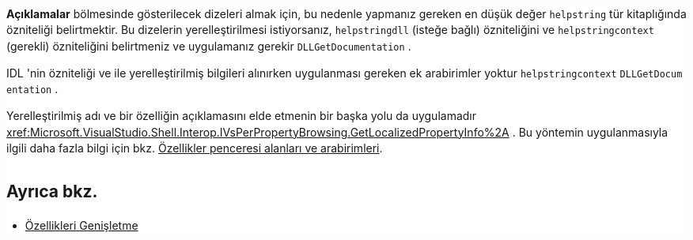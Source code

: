  **Açıklamalar** bölmesinde gösterilecek dizeleri almak için, bu nedenle yapmanız gereken en düşük değer `helpstring` tür kitaplığında özniteliği belirtmektir. Bu dizelerin yerelleştirilmesi istiyorsanız, `helpstringdll` (isteğe bağlı) özniteliğini ve `helpstringcontext` (gerekli) özniteliğini belirtmeniz ve uygulamanız gerekir `DLLGetDocumentation` .

 IDL 'nin özniteliği ve ile yerelleştirilmiş bilgileri alınırken uygulanması gereken ek arabirimler yoktur `helpstringcontext` `DLLGetDocumentation` .

 Yerelleştirilmiş adı ve bir özelliğin açıklamasını elde etmenin bir başka yolu da uygulamadır <xref:Microsoft.VisualStudio.Shell.Interop.IVsPerPropertyBrowsing.GetLocalizedPropertyInfo%2A> . Bu yöntemin uygulanmasıyla ilgili daha fazla bilgi için bkz. [Özellikler penceresi alanları ve arabirimleri](../../extensibility/internals/properties-window-fields-and-interfaces.md).

## <a name="see-also"></a>Ayrıca bkz.

- [Özellikleri Genişletme](../../extensibility/internals/extending-properties.md)
